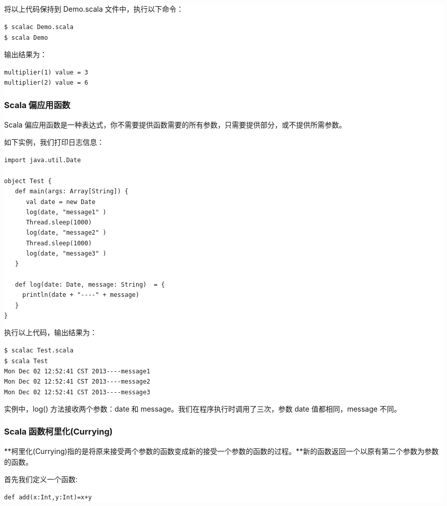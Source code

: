 将以上代码保持到 Demo.scala 文件中，执行以下命令：
 
```
$ scalac Demo.scala
$ scala Demo
```
 
输出结果为：
 
```
multiplier(1) value = 3
multiplier(2) value = 6
```
 
### Scala 偏应用函数
 
Scala 偏应用函数是一种表达式，你不需要提供函数需要的所有参数，只需要提供部分，或不提供所需参数。
 
如下实例，我们打印日志信息：
 
```
import java.util.Date
 
object Test {
   def main(args: Array[String]) {
      val date = new Date
      log(date, "message1" )
      Thread.sleep(1000)
      log(date, "message2" )
      Thread.sleep(1000)
      log(date, "message3" )
   }
 
   def log(date: Date, message: String)  = {
     println(date + "----" + message)
   }
}
```
 
执行以上代码，输出结果为：
 
```
$ scalac Test.scala
$ scala Test
Mon Dec 02 12:52:41 CST 2013----message1
Mon Dec 02 12:52:41 CST 2013----message2
Mon Dec 02 12:52:41 CST 2013----message3
```
 
实例中，log() 方法接收两个参数：date 和 message。我们在程序执行时调用了三次，参数 date 值都相同，message 不同。
 
### Scala 函数柯里化(Currying)
 
**柯里化(Currying)指的是将原来接受两个参数的函数变成新的接受一个参数的函数的过程。**新的函数返回一个以原有第二个参数为参数的函数。
 
首先我们定义一个函数:
 
```
def add(x:Int,y:Int)=x+y
```
 
